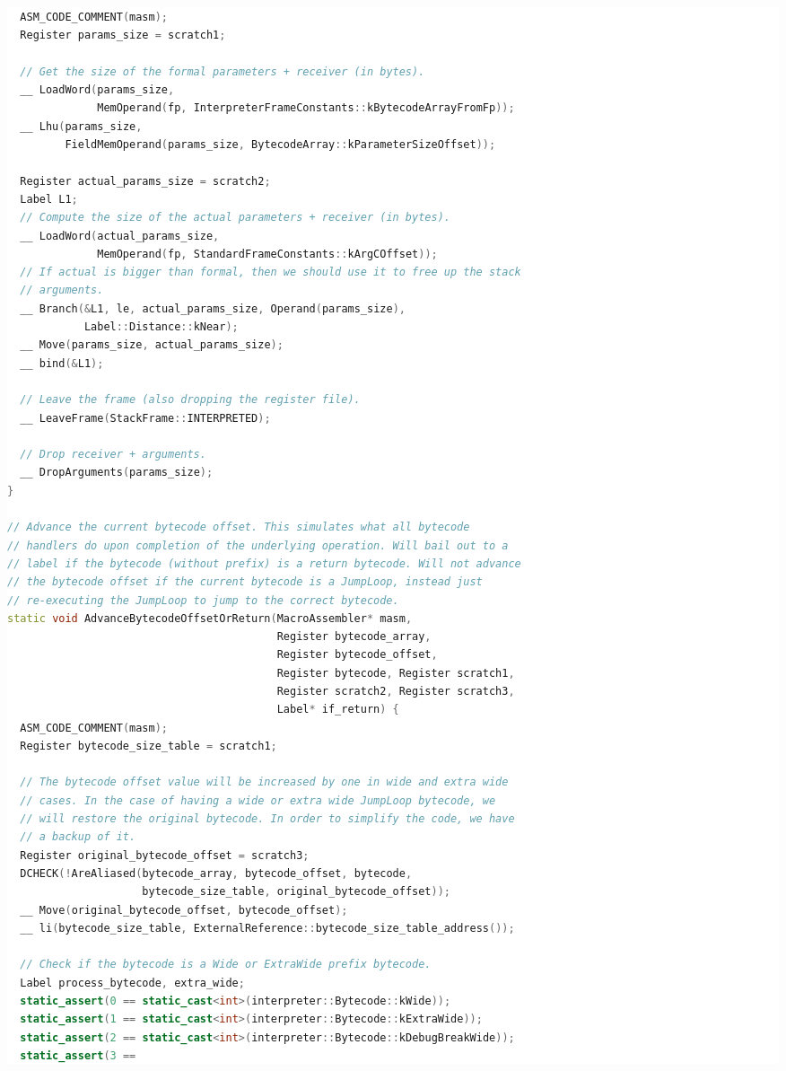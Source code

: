 ```cpp
  ASM_CODE_COMMENT(masm);
  Register params_size = scratch1;

  // Get the size of the formal parameters + receiver (in bytes).
  __ LoadWord(params_size,
              MemOperand(fp, InterpreterFrameConstants::kBytecodeArrayFromFp));
  __ Lhu(params_size,
         FieldMemOperand(params_size, BytecodeArray::kParameterSizeOffset));

  Register actual_params_size = scratch2;
  Label L1;
  // Compute the size of the actual parameters + receiver (in bytes).
  __ LoadWord(actual_params_size,
              MemOperand(fp, StandardFrameConstants::kArgCOffset));
  // If actual is bigger than formal, then we should use it to free up the stack
  // arguments.
  __ Branch(&L1, le, actual_params_size, Operand(params_size),
            Label::Distance::kNear);
  __ Move(params_size, actual_params_size);
  __ bind(&L1);

  // Leave the frame (also dropping the register file).
  __ LeaveFrame(StackFrame::INTERPRETED);

  // Drop receiver + arguments.
  __ DropArguments(params_size);
}

// Advance the current bytecode offset. This simulates what all bytecode
// handlers do upon completion of the underlying operation. Will bail out to a
// label if the bytecode (without prefix) is a return bytecode. Will not advance
// the bytecode offset if the current bytecode is a JumpLoop, instead just
// re-executing the JumpLoop to jump to the correct bytecode.
static void AdvanceBytecodeOffsetOrReturn(MacroAssembler* masm,
                                          Register bytecode_array,
                                          Register bytecode_offset,
                                          Register bytecode, Register scratch1,
                                          Register scratch2, Register scratch3,
                                          Label* if_return) {
  ASM_CODE_COMMENT(masm);
  Register bytecode_size_table = scratch1;

  // The bytecode offset value will be increased by one in wide and extra wide
  // cases. In the case of having a wide or extra wide JumpLoop bytecode, we
  // will restore the original bytecode. In order to simplify the code, we have
  // a backup of it.
  Register original_bytecode_offset = scratch3;
  DCHECK(!AreAliased(bytecode_array, bytecode_offset, bytecode,
                     bytecode_size_table, original_bytecode_offset));
  __ Move(original_bytecode_offset, bytecode_offset);
  __ li(bytecode_size_table, ExternalReference::bytecode_size_table_address());

  // Check if the bytecode is a Wide or ExtraWide prefix bytecode.
  Label process_bytecode, extra_wide;
  static_assert(0 == static_cast<int>(interpreter::Bytecode::kWide));
  static_assert(1 == static_cast<int>(interpreter::Bytecode::kExtraWide));
  static_assert(2 == static_cast<int>(interpreter::Bytecode::kDebugBreakWide));
  static_assert(3 ==
```